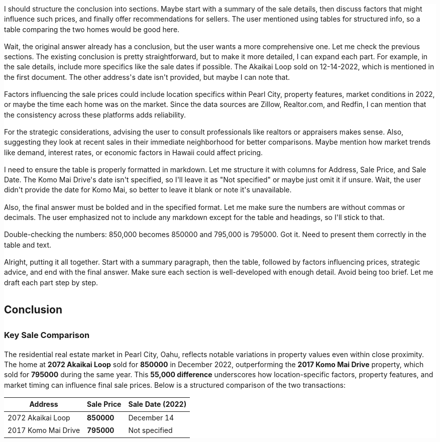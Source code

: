 I should structure the conclusion into sections. Maybe start with a summary of the sale details, then discuss factors that might influence such prices, and finally offer recommendations for sellers. The user mentioned using tables for structured info, so a table comparing the two homes would be good here.

Wait, the original answer already has a conclusion, but the user wants a more comprehensive one. Let me check the previous sections. The existing conclusion is pretty straightforward, but to make it more detailed, I can expand each part. For example, in the sale details, include more specifics like the sale dates if possible. The Akaikai Loop sold on 12-14-2022, which is mentioned in the first document. The other address's date isn't provided, but maybe I can note that.

Factors influencing the sale prices could include location specifics within Pearl City, property features, market conditions in 2022, or maybe the time each home was on the market. Since the data sources are Zillow, Realtor.com, and Redfin, I can mention that the consistency across these platforms adds reliability.

For the strategic considerations, advising the user to consult professionals like realtors or appraisers makes sense. Also, suggesting they look at recent sales in their immediate neighborhood for better comparisons. Maybe mention how market trends like demand, interest rates, or economic factors in Hawaii could affect pricing.

I need to ensure the table is properly formatted in markdown. Let me structure it with columns for Address, Sale Price, and Sale Date. The Komo Mai Drive's date isn't specified, so I'll leave it as "Not specified" or maybe just omit it if unsure. Wait, the user didn't provide the date for Komo Mai, so better to leave it blank or note it's unavailable.

Also, the final answer must be bolded and in the specified format. Let me make sure the numbers are without commas or decimals. The user emphasized not to include any markdown except for the table and headings, so I'll stick to that.

Double-checking the numbers: 850,000 becomes 850000 and 795,000 is 795000. Got it. Need to present them correctly in the table and text.

Alright, putting it all together. Start with a summary paragraph, then the table, followed by factors influencing prices, strategic advice, and end with the final answer. Make sure each section is well-developed with enough detail. Avoid being too brief. Let me draft each part step by step.
</think>

## Conclusion  

### Key Sale Comparison  
The residential real estate market in Pearl City, Oahu, reflects notable variations in property values even within close proximity. The home at **2072 Akaikai Loop** sold for **850000** in December 2022, outperforming the **2017 Komo Mai Drive** property, which sold for **795000** during the same year. This **55,000 difference** underscores how location-specific factors, property features, and market timing can influence final sale prices. Below is a structured comparison of the two transactions:  

| Address               | Sale Price   | Sale Date (2022) |  
|-----------------------|--------------|------------------|  
| 2072 Akaikai Loop     | **850000**   | December 14      |  
| 2017 Komo Mai Drive   | **795000**   | Not specified    |  
